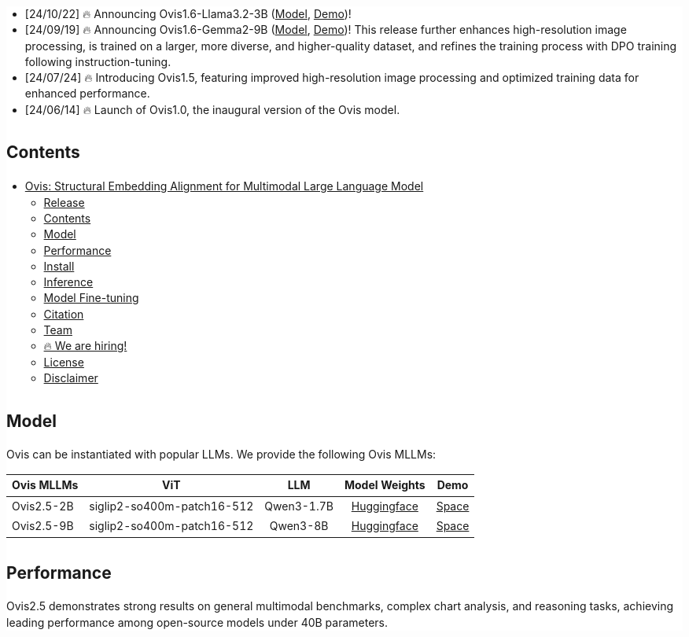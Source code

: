 - [24/10/22] 🔥 Announcing Ovis1.6-Llama3.2-3B ([Model](https://huggingface.co/AIDC-AI/Ovis1.6-Llama3.2-3B), [Demo](https://huggingface.co/spaces/AIDC-AI/Ovis1.6-Llama3.2-3B))!
- [24/09/19] 🔥 Announcing Ovis1.6-Gemma2-9B ([Model](https://huggingface.co/AIDC-AI/Ovis1.6-Gemma2-9B), [Demo](https://huggingface.co/spaces/AIDC-AI/Ovis1.6-Gemma2-9B))! This release further enhances high-resolution image processing, is trained on a larger, more diverse, and higher-quality dataset, and refines the training process with DPO training following instruction-tuning.
- [24/07/24] 🔥 Introducing Ovis1.5, featuring improved high-resolution image processing and optimized training data for enhanced performance.
- [24/06/14] 🔥 Launch of Ovis1.0, the inaugural version of the Ovis model.

## Contents
- [Ovis: Structural Embedding Alignment for Multimodal Large Language Model](#ovis-structural-embedding-alignment-for-multimodal-large-language-model)
  - [Release](#release)
  - [Contents](#contents)
  - [Model](#model)
  - [Performance](#performance)
  - [Install](#install)
  - [Inference](#inference)
  - [Model Fine-tuning](#model-fine-tuning)
  - [Citation](#citation)
  - [Team](#team)
  - [🔥 We are hiring!](#we-are-hiring)
  - [License](#license)
  - [Disclaimer](#disclaimer)

## Model
Ovis can be instantiated with popular LLMs. We provide the following Ovis MLLMs:

| Ovis MLLMs |           ViT           |          LLM          |                      Model Weights                      |                           Demo                           |
|:-----------|:-----------------------:|:---------------------:|:-------------------------------------------------------:|:--------------------------------------------------------:|
| Ovis2.5-2B   | siglip2-so400m-patch16-512 | Qwen3-1.7B | [Huggingface](https://huggingface.co/AIDC-AI/Ovis2.5-2B)  | [Space](https://huggingface.co/spaces/AIDC-AI/Ovis2.5-2B) |
| Ovis2.5-9B   | siglip2-so400m-patch16-512  |  Qwen3-8B  | [Huggingface](https://huggingface.co/AIDC-AI/Ovis2.5-9B)  | [Space](https://huggingface.co/spaces/AIDC-AI/Ovis2.5-9B) |


## Performance
Ovis2.5 demonstrates strong results on general multimodal benchmarks, complex chart analysis, and reasoning tasks, achieving leading performance among open-source models under 40B parameters.

